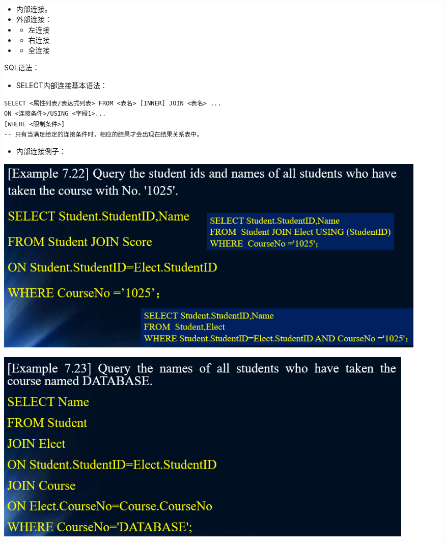 - 内部连接。
- 外部连接：
- - 左连接
- - 右连接
- - 全连接

SQL语法：

- SELECT内部连接基本语法：

```
SELECT <属性列表/表达式列表> FROM <表名> [INNER] JOIN <表名> ...
ON <连接条件>/USING <字段1>...
[WHERE <限制条件>]
-- 只有当满足给定的连接条件时，相应的结果才会出现在结果关系表中。
```

- 内部连接例子：

![31cfc9b921099468528f3a0c307c2f31.png](../_resources/31cfc9b921099468528f3a0c307c2f31.png)

![f6b9eec96b2f6d27a6692d7e02a481e0.png](../_resources/f6b9eec96b2f6d27a6692d7e02a481e0.png)
